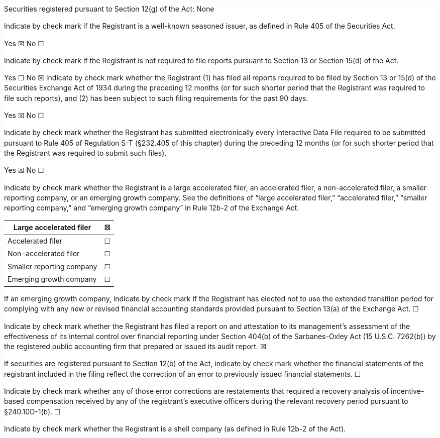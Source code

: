 Securities registered pursuant to Section 12(g) of the Act: None

Indicate by check mark if the Registrant is a well-known seasoned issuer, as defined in Rule 405 of the Securities Act.

Yes ☒  No ☐

Indicate by check mark if the Registrant is not required to file reports pursuant to Section 13 or Section 15(d) of the Act.

Yes ☐  No ☒
Indicate by check mark whether the Registrant (1) has filed all reports required to be filed by Section 13 or 15(d) of the Securities Exchange Act of 1934 during the preceding 12 months (or for such shorter period that the Registrant was required to file such reports), and (2) has been subject to such filing requirements for the past 90 days.

Yes ☒     No ☐

Indicate by check mark whether the Registrant has submitted electronically every Interactive Data File required to be submitted pursuant to Rule 405 of Regulation S-T (§232.405 of this chapter) during the preceding 12 months (or for such shorter period that the Registrant was required to submit such files).

Yes ☒     No ☐

Indicate by check mark whether the Registrant is a large accelerated filer, an accelerated filer, a non-accelerated filer, a smaller reporting company, or an emerging growth company. See the definitions of “large accelerated filer,” “accelerated filer,” “smaller reporting company,” and “emerging growth company” in Rule 12b-2 of the Exchange Act.

| Large accelerated filer   | ☒ |
| ------------------------- | - |
| Accelerated filer         | ☐ |
| Non-accelerated filer     | ☐ |
| Smaller reporting company | ☐ |
| Emerging growth company   | ☐ |

If an emerging growth company, indicate by check mark if the Registrant has elected not to use the extended transition period for complying with any new or revised financial accounting standards provided pursuant to Section 13(a) of the Exchange Act.  ☐

Indicate by check mark whether the Registrant has filed a report on and attestation to its management’s assessment of the effectiveness of its internal control over financial reporting under Section 404(b) of the Sarbanes-Oxley Act (15 U.S.C. 7262(b)) by the registered public accounting firm that prepared or issued its audit report.  ☒

If securities are registered pursuant to Section 12(b) of the Act, indicate by check mark whether the financial statements of the registrant included in the filing reflect the correction of an error to previously issued financial statements.  ☐

Indicate by check mark whether any of those error corrections are restatements that required a recovery analysis of incentive-based compensation received by any of the registrant’s executive officers during the relevant recovery period pursuant to §240.10D-1(b). ☐

Indicate by check mark whether the Registrant is a shell company (as defined in Rule 12b-2 of the Act).
